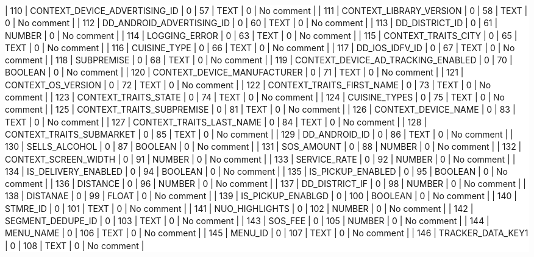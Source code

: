 | 110 | CONTEXT_DEVICE_ADVERTISING_ID | 0 | 57 | TEXT | 0 | No comment |
| 111 | CONTEXT_LIBRARY_VERSION | 0 | 58 | TEXT | 0 | No comment |
| 112 | DD_ANDROID_ADVERTISING_ID | 0 | 60 | TEXT | 0 | No comment |
| 113 | DD_DISTRICT_ID | 0 | 61 | NUMBER | 0 | No comment |
| 114 | LOGGING_ERROR | 0 | 63 | TEXT | 0 | No comment |
| 115 | CONTEXT_TRAITS_CITY | 0 | 65 | TEXT | 0 | No comment |
| 116 | CUISINE_TYPE | 0 | 66 | TEXT | 0 | No comment |
| 117 | DD_IOS_IDFV_ID | 0 | 67 | TEXT | 0 | No comment |
| 118 | SUBPREMISE | 0 | 68 | TEXT | 0 | No comment |
| 119 | CONTEXT_DEVICE_AD_TRACKING_ENABLED | 0 | 70 | BOOLEAN | 0 | No comment |
| 120 | CONTEXT_DEVICE_MANUFACTURER | 0 | 71 | TEXT | 0 | No comment |
| 121 | CONTEXT_OS_VERSION | 0 | 72 | TEXT | 0 | No comment |
| 122 | CONTEXT_TRAITS_FIRST_NAME | 0 | 73 | TEXT | 0 | No comment |
| 123 | CONTEXT_TRAITS_STATE | 0 | 74 | TEXT | 0 | No comment |
| 124 | CUISINE_TYPES | 0 | 75 | TEXT | 0 | No comment |
| 125 | CONTEXT_TRAITS_SUBPREMISE | 0 | 81 | TEXT | 0 | No comment |
| 126 | CONTEXT_DEVICE_NAME | 0 | 83 | TEXT | 0 | No comment |
| 127 | CONTEXT_TRAITS_LAST_NAME | 0 | 84 | TEXT | 0 | No comment |
| 128 | CONTEXT_TRAITS_SUBMARKET | 0 | 85 | TEXT | 0 | No comment |
| 129 | DD_ANDROID_ID | 0 | 86 | TEXT | 0 | No comment |
| 130 | SELLS_ALCOHOL | 0 | 87 | BOOLEAN | 0 | No comment |
| 131 | SOS_AMOUNT | 0 | 88 | NUMBER | 0 | No comment |
| 132 | CONTEXT_SCREEN_WIDTH | 0 | 91 | NUMBER | 0 | No comment |
| 133 | SERVICE_RATE | 0 | 92 | NUMBER | 0 | No comment |
| 134 | IS_DELIVERY_ENABLED | 0 | 94 | BOOLEAN | 0 | No comment |
| 135 | IS_PICKUP_ENABLED | 0 | 95 | BOOLEAN | 0 | No comment |
| 136 | DISTANCE | 0 | 96 | NUMBER | 0 | No comment |
| 137 | DD_DISTRICT_IF | 0 | 98 | NUMBER | 0 | No comment |
| 138 | DISTANAE | 0 | 99 | FLOAT | 0 | No comment |
| 139 | IS_PICKUP_ENABLGD | 0 | 100 | BOOLEAN | 0 | No comment |
| 140 | STMRE_ID | 0 | 101 | TEXT | 0 | No comment |
| 141 | NUO_HIGHLIGHTS | 0 | 102 | NUMBER | 0 | No comment |
| 142 | SEGMENT_DEDUPE_ID | 0 | 103 | TEXT | 0 | No comment |
| 143 | SOS_FEE | 0 | 105 | NUMBER | 0 | No comment |
| 144 | MENU_NAME | 0 | 106 | TEXT | 0 | No comment |
| 145 | MENU_ID | 0 | 107 | TEXT | 0 | No comment |
| 146 | TRACKER_DATA_KEY1 | 0 | 108 | TEXT | 0 | No comment |